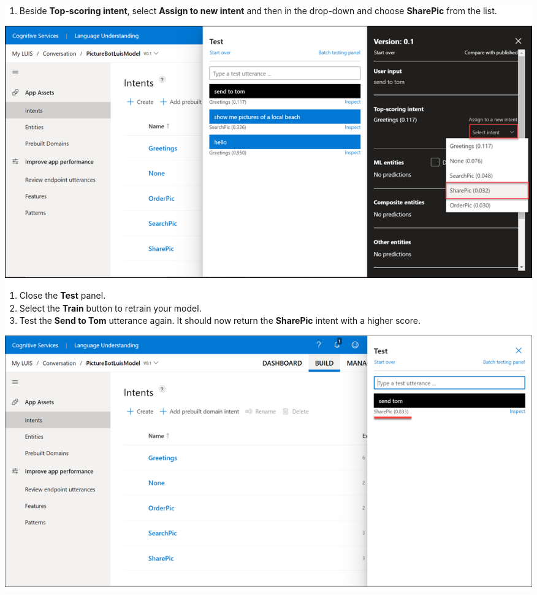 1. Beside **Top-scoring intent**, select **Assign to new intent** and then in the drop-down and choose **SharePic** from the list.

  ![](./pics/23.png)
  
1. Close the **Test** panel.
1. Select the **Train** button to retrain your model.
1. Test the **Send to Tom** utterance again. It should now return the **SharePic** intent with a higher score.

  ![](./pics/24.png)
